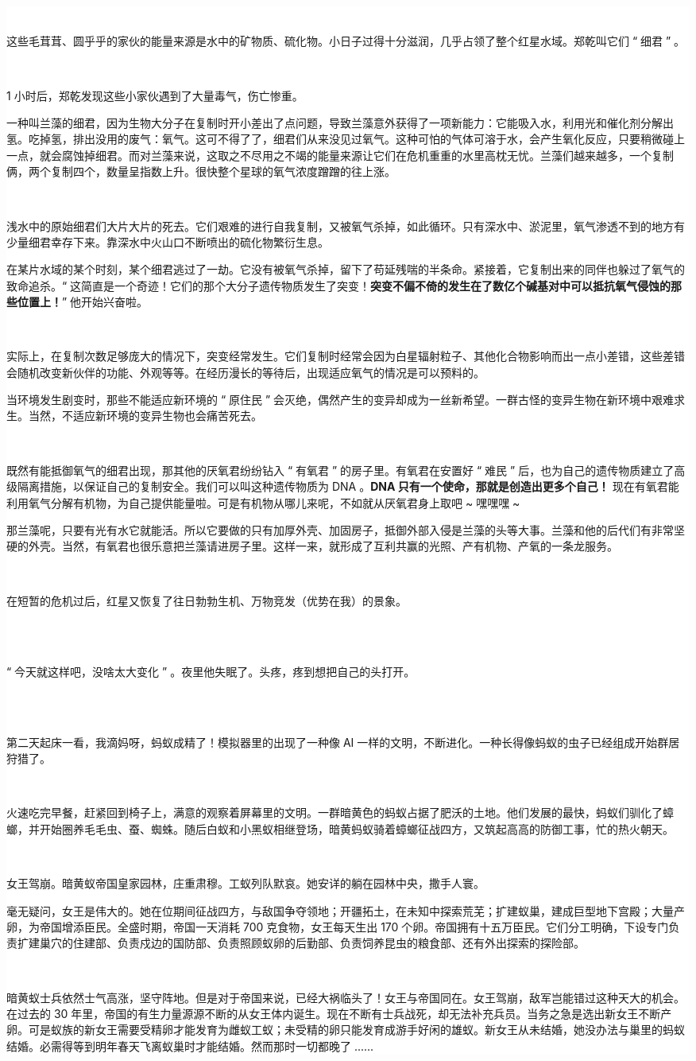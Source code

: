 <br>

这些毛茸茸、圆乎乎的家伙的能量来源是水中的矿物质、硫化物。小日子过得十分滋润，几乎占领了整个红星水域。郑乾叫它们 “ 细君 ” 。

<br>

1 小时后，郑乾发现这些小家伙遇到了大量毒气，伤亡惨重。

一种叫兰藻的细君，因为生物大分子在复制时开小差出了点问题，导致兰藻意外获得了一项新能力：它能吸入水，利用光和催化剂分解出氢。吃掉氢，排出没用的废气：氧气。这可不得了了，细君们从来没见过氧气。这种可怕的气体可溶于水，会产生氧化反应，只要稍微碰上一点，就会腐蚀掉细君。而对兰藻来说，这取之不尽用之不竭的能量来源让它们在危机重重的水里高枕无忧。兰藻们越来越多，一个复制俩，两个复制四个，数量呈指数上升。很快整个星球的氧气浓度蹭蹭的往上涨。

<br>

浅水中的原始细君们大片大片的死去。它们艰难的进行自我复制，又被氧气杀掉，如此循环。只有深水中、淤泥里，氧气渗透不到的地方有少量细君幸存下来。靠深水中火山口不断喷出的硫化物繁衍生息。

在某片水域的某个时刻，某个细君逃过了一劫。它没有被氧气杀掉，留下了苟延残喘的半条命。紧接着，它复制出来的同伴也躲过了氧气的致命追杀。“ 这简直是一个奇迹！它们的那个大分子遗传物质发生了突变！**突变不偏不倚的发生在了数亿个碱基对中可以抵抗氧气侵蚀的那些位置上！**” 他开始兴奋啦。

<br>

实际上，在复制次数足够庞大的情况下，突变经常发生。它们复制时经常会因为白星辐射粒子、其他化合物影响而出一点小差错，这些差错会随机改变新伙伴的功能、外观等等。在经历漫长的等待后，出现适应氧气的情况是可以预料的。

当环境发生剧变时，那些不能适应新环境的 “ 原住民 ” 会灭绝，偶然产生的变异却成为一丝新希望。一群古怪的变异生物在新环境中艰难求生。当然，不适应新环境的变异生物也会痛苦死去。

<br>

既然有能抵御氧气的细君出现，那其他的厌氧君纷纷钻入 “ 有氧君 ” 的房子里。有氧君在安置好 “ 难民 ” 后，也为自己的遗传物质建立了高级隔离措施，以保证自己的复制安全。我们可以叫这种遗传物质为 DNA 。**DNA 只有一个使命，那就是创造出更多个自己！** 现在有氧君能利用氧气分解有机物，为自己提供能量啦。可是有机物从哪儿来呢，不如就从厌氧君身上取吧 ~ 嘿嘿嘿 ~ 

那兰藻呢，只要有光有水它就能活。所以它要做的只有加厚外壳、加固房子，抵御外部入侵是兰藻的头等大事。兰藻和他的后代们有非常坚硬的外壳。当然，有氧君也很乐意把兰藻请进房子里。这样一来，就形成了互利共赢的光照、产有机物、产氧的一条龙服务。

<br>

在短暂的危机过后，红星又恢复了往日勃勃生机、万物竞发（优势在我）的景象。

<br><br>

“ 今天就这样吧，没啥太大变化 ” 。夜里他失眠了。头疼，疼到想把自己的头打开。

<br><br>

第二天起床一看，我滴妈呀，蚂蚁成精了！模拟器里的出现了一种像 AI 一样的文明，不断进化。一种长得像蚂蚁的虫子已经组成开始群居狩猎了。

<br>

火速吃完早餐，赶紧回到椅子上，满意的观察着屏幕里的文明。一群暗黄色的蚂蚁占据了肥沃的土地。他们发展的最快，蚂蚁们驯化了蟑螂，并开始圈养毛毛虫、蚕、蜘蛛。随后白蚁和小黑蚁相继登场，暗黄蚂蚁骑着蟑螂征战四方，又筑起高高的防御工事，忙的热火朝天。

<br>

女王驾崩。暗黄蚁帝国皇家园林，庄重肃穆。工蚁列队默哀。她安详的躺在园林中央，撒手人寰。

毫无疑问，女王是伟大的。她在位期间征战四方，与敌国争夺领地；开疆拓土，在未知中探索荒芜；扩建蚁巢，建成巨型地下宫殿；大量产卵，为帝国增添臣民。全盛时期，帝国一天消耗 700 克食物，女王每天生出 170 个卵。帝国拥有十五万臣民。它们分工明确，下设专门负责扩建巢穴的住建部、负责戍边的国防部、负责照顾蚁卵的后勤部、负责饲养昆虫的粮食部、还有外出探索的探险部。

<br>

暗黄蚁士兵依然士气高涨，坚守阵地。但是对于帝国来说，已经大祸临头了！女王与帝国同在。女王驾崩，敌军岂能错过这种天大的机会。在过去的 30 年里，帝国的有生力量源源不断的从女王体内诞生。现在不断有士兵战死，却无法补充兵员。当务之急是选出新女王不断产卵。可是蚁族的新女王需要受精卵才能发育为雌蚁工蚁；未受精的卵只能发育成游手好闲的雄蚁。新女王从未结婚，她没办法与巢里的蚂蚁结婚。必需得等到明年春天飞离蚁巢时才能结婚。然而那时一切都晚了 ...... 
